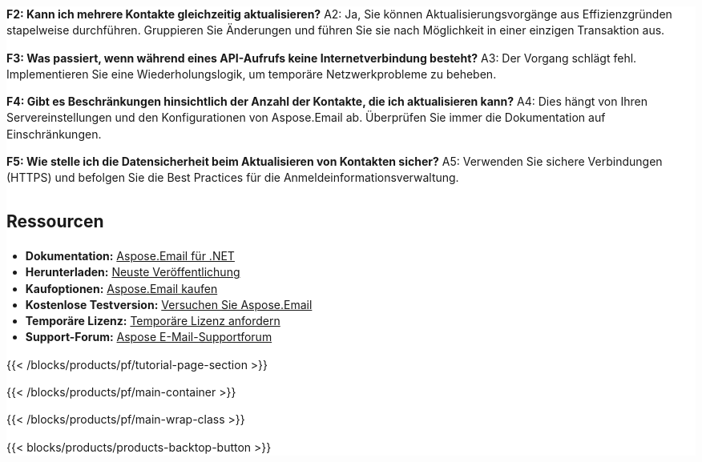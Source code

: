 **F2: Kann ich mehrere Kontakte gleichzeitig aktualisieren?**
A2: Ja, Sie können Aktualisierungsvorgänge aus Effizienzgründen stapelweise durchführen. Gruppieren Sie Änderungen und führen Sie sie nach Möglichkeit in einer einzigen Transaktion aus.

**F3: Was passiert, wenn während eines API-Aufrufs keine Internetverbindung besteht?**
A3: Der Vorgang schlägt fehl. Implementieren Sie eine Wiederholungslogik, um temporäre Netzwerkprobleme zu beheben.

**F4: Gibt es Beschränkungen hinsichtlich der Anzahl der Kontakte, die ich aktualisieren kann?**
A4: Dies hängt von Ihren Servereinstellungen und den Konfigurationen von Aspose.Email ab. Überprüfen Sie immer die Dokumentation auf Einschränkungen.

**F5: Wie stelle ich die Datensicherheit beim Aktualisieren von Kontakten sicher?**
A5: Verwenden Sie sichere Verbindungen (HTTPS) und befolgen Sie die Best Practices für die Anmeldeinformationsverwaltung.

## Ressourcen
- **Dokumentation:** [Aspose.Email für .NET](https://reference.aspose.com/email/net/)
- **Herunterladen:** [Neuste Veröffentlichung](https://releases.aspose.com/email/net/)
- **Kaufoptionen:** [Aspose.Email kaufen](https://purchase.aspose.com/buy)
- **Kostenlose Testversion:** [Versuchen Sie Aspose.Email](https://releases.aspose.com/email/net/)
- **Temporäre Lizenz:** [Temporäre Lizenz anfordern](https://purchase.aspose.com/temporary-license/)
- **Support-Forum:** [Aspose E-Mail-Supportforum](https://forum.aspose.com/c/email/10)

{{< /blocks/products/pf/tutorial-page-section >}}

{{< /blocks/products/pf/main-container >}}

{{< /blocks/products/pf/main-wrap-class >}}

{{< blocks/products/products-backtop-button >}}